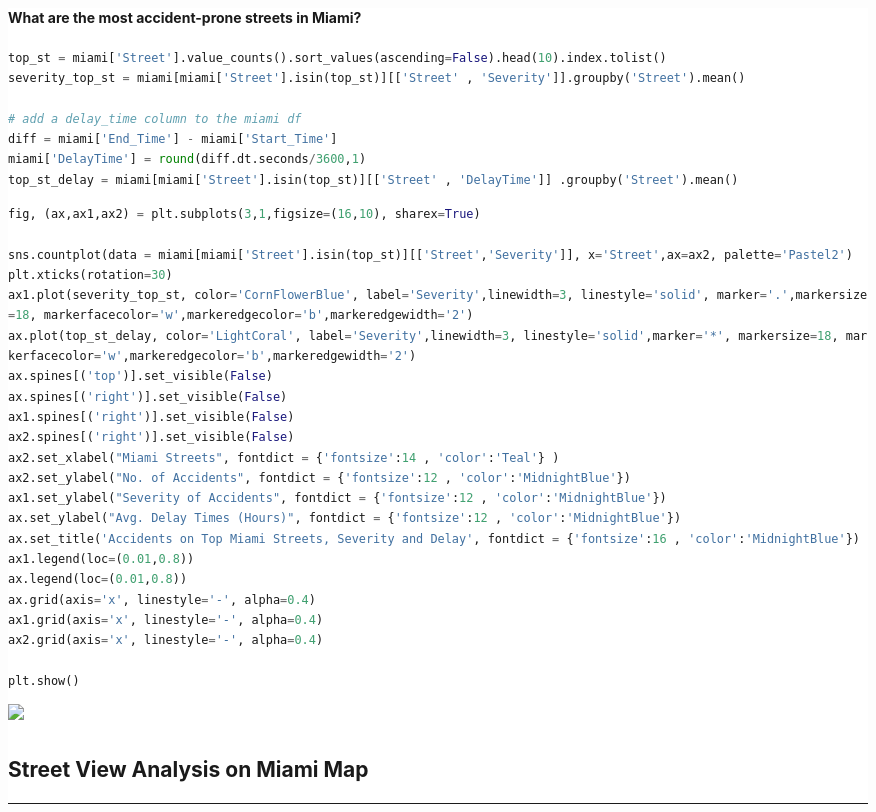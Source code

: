 <div style="page-break-after: always;"></div>

#### What are the most accident-prone streets in Miami?

```python
top_st = miami['Street'].value_counts().sort_values(ascending=False).head(10).index.tolist()
severity_top_st = miami[miami['Street'].isin(top_st)][['Street' , 'Severity']].groupby('Street').mean()

# add a delay_time column to the miami df
diff = miami['End_Time'] - miami['Start_Time']
miami['DelayTime'] = round(diff.dt.seconds/3600,1)
top_st_delay = miami[miami['Street'].isin(top_st)][['Street' , 'DelayTime']] .groupby('Street').mean()
```

```python
fig, (ax,ax1,ax2) = plt.subplots(3,1,figsize=(16,10), sharex=True)

sns.countplot(data = miami[miami['Street'].isin(top_st)][['Street','Severity']], x='Street',ax=ax2, palette='Pastel2')
plt.xticks(rotation=30)
ax1.plot(severity_top_st, color='CornFlowerBlue', label='Severity',linewidth=3, linestyle='solid', marker='.',markersize=18, markerfacecolor='w',markeredgecolor='b',markeredgewidth='2')
ax.plot(top_st_delay, color='LightCoral', label='Severity',linewidth=3, linestyle='solid',marker='*', markersize=18, markerfacecolor='w',markeredgecolor='b',markeredgewidth='2')
ax.spines[('top')].set_visible(False)
ax.spines[('right')].set_visible(False)
ax1.spines[('right')].set_visible(False)
ax2.spines[('right')].set_visible(False)
ax2.set_xlabel("Miami Streets", fontdict = {'fontsize':14 , 'color':'Teal'} )
ax2.set_ylabel("No. of Accidents", fontdict = {'fontsize':12 , 'color':'MidnightBlue'})
ax1.set_ylabel("Severity of Accidents", fontdict = {'fontsize':12 , 'color':'MidnightBlue'})
ax.set_ylabel("Avg. Delay Times (Hours)", fontdict = {'fontsize':12 , 'color':'MidnightBlue'})
ax.set_title('Accidents on Top Miami Streets, Severity and Delay', fontdict = {'fontsize':16 , 'color':'MidnightBlue'})
ax1.legend(loc=(0.01,0.8))
ax.legend(loc=(0.01,0.8))
ax.grid(axis='x', linestyle='-', alpha=0.4) 
ax1.grid(axis='x', linestyle='-', alpha=0.4) 
ax2.grid(axis='x', linestyle='-', alpha=0.4) 

plt.show()
```
<div style="page-break-after: always;"></div>

![](streets.PNG)

<div style="page-break-after: always;"></div>

## Street View Analysis on Miami Map
---
